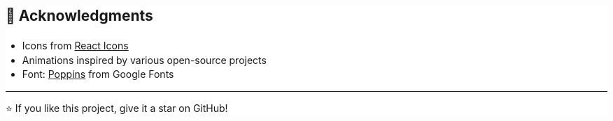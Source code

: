 ## 🙏 Acknowledgments

- Icons from [React Icons](https://react-icons.github.io/react-icons/)
- Animations inspired by various open-source projects
- Font: [Poppins](https://fonts.google.com/specimen/Poppins) from Google Fonts

---

⭐ If you like this project, give it a star on GitHub!
